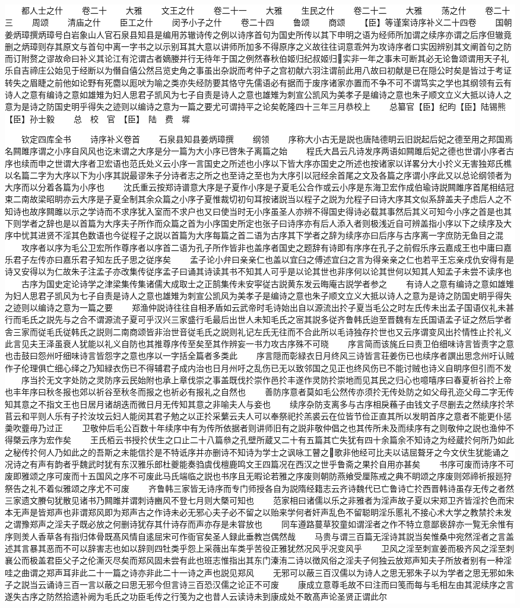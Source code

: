 　　都人士之什
　　卷二十
　　大雅
　　文王之什
　　卷二十一
　　大雅
　　生民之什
　　卷二十二
　　大雅
　　荡之什
　　卷二十三
　　周颂
　　清庙之什
　　臣工之什
　　闵予小子之什
　　卷二十四
　　鲁颂
　　商颂
　　【臣】等谨案诗序补义二十四卷
　　国朝姜炳璋撰炳璋号白岩象山人官石泉县知县是编用苏辙诗传之例以诗序首句为国史所传以其下申明之语为经师所加谓之续序亦谓之后序但辙竟删之炳璋则存其原文与首句中离一字书之以示别耳其大意以讲师所加多不得原序之义故往往词意乖舛为攻诗序者口实因辨别其文阐首句之防而订附赘之谬故命曰补义其论江有沱谓古者嫡媵并行无待年于国之例然春秋伯姬归纪叔姬归实非一年之事未可断其必无论鲁颂谓用天子礼乐自吉禘庄公始见于经断以为僭自僖公然吕览史角之事虽出杂説而考仲子之宫初献六羽注谓前此用八故曰初献是已在隠公时矣是皆过于考证转失之眉睫之前他如论野有死麕以厖吠为喻之类亦失经防要其恪守先儒语必有据而于废序诸家亦置而不争不可不谓笃实之学也其纲领有云有诗人之意有编诗之意如雄雉为妇人思君子凯风为七子自责是诗人之意也雄雉为刺宣公凯风为美孝子是编诗之意也朱子顺文立义大抵以诗人之意为是诗之防国史明乎得失之迹则以编诗之意为一篇之要尤可谓持平之论矣乾隆四十三年三月恭校上
　　总纂官【臣】纪昀【臣】陆锡熊【臣】孙士毅
　　总　校　官　【臣】　陆　费　墀


　　钦定四库全书
　　诗序补义卷首
　　石泉县知县姜炳璋撰
　　纲领
　　序称大小古无是説也唐陆德眀云旧説起后妃之德至用之邦国焉名闗雎序谓之小序自风风也讫末谓之大序是分一篇为大小序已啓朱子离篇之始
　　程氏大昌云凡诗发序两语如闗雎后妃之德也世谓小序者古序也续而申之世谓大序者卫宏语也范氏处义云小序一言国史之所述也小序以下皆大序亦国史之所述也按诸家以详畧分大小扵义无害独郑氏樵以名篇二字为大序以下为小序其説最谬朱子分诗者志之所之也至诗之至也为大序引以冠经余首尾之文及各篇之序谓小序此又以总论纲领者为大序而以分着各篇为小序也
　　沈氏重云按郑诗谱意大序是子夏作小序是子夏毛公合作或云小序是东海卫宏作成伯瑜诗説闗雎序首尾相结冠束二南故梁昭眀亦云大序是子夏全制其余众篇之小序子夏惟裁切初句耳按诸説当以程子之説为允程子曰诗大序其文似系辞盖夫子虑后人之不知诗也故序闗雎以示之学诗而不求序犹入室而不求户也又曰使当时无小序虽圣人亦辨不得国史得诗必载其事然后其义可知今小序之首是也其下则学者之辞也是以首篇为大序夫子所作而众篇之首为小序国史所定也张子曰诗序亦有后人添入者则极浅近自可辨盖指小序以下之续序及大序中忧其进贤不淫其色数语也今従程子之説以首篇为大序每篇之首二语为古序其下学者之辞为续序亦曰后序与古序离一字庶防无鱼目之混
　　攻序者以序为毛公卫宏所作尊序者以序首二语为孔子所作皆非也盖序者国史之题辞有诗即有序序在孔子之前假乐序云嘉成王也中庸曰嘉乐君子左传亦曰嘉乐君子知左氏子思之従序矣
　　孟子论小弁曰亲亲仁也盖以宜臼之傅述宜臼之言为得亲亲之仁也若平王忘亲戍仇安得有是诗又安得以为仁故朱子注孟子亦改集传従序孟子曰诵其诗读其书不知其人可乎是以论其世也非序何以论其世何以知其人知孟子未尝不读序也
　　古序为国史定论诗学之津梁集传集诸儒大成取士之正鹄集传未安寜従古説黄东发云晦庵古説学者参之
　　有诗人之意有编诗之意如雄雉为妇人思君子凯风为七子自责是诗人之意也雄雉为刺宣公凯风为美孝子是编诗之意也朱子顺文立义大抵以诗人之意为是诗之防国史眀乎得失之迹则以编诗之意为一篇之要
　　郑渔仲説诗往往自相矛盾如云武帝时毛诗始出自以源流出扵子夏当毛公之时左氏传未出孟子国语仪礼未甚行而毛氏之説先与之合不谓源流子夏可乎汉兴三家盛行毛最后出世人未知毛氏之宻其説多従齐鲁韩氏迨至晋魏有左氏国语孟子证之然后学者舎三家而従毛氏従韩氏之説则二南商颂皆非治世音従毛氏之説则礼记左氏无往而不合此所以毛诗独存扵世也又云序谓变风出扵情性止扵礼义此言见夫王泽虽衰人犹能以礼义自防也其推尊序传至矣至其作辨妄一书力攻古序殊不可晓
　　序言简而该旄丘曰责卫伯细味诗言皆责字之意也击鼓曰怨州吁细味诗言皆怨字之意也序以一字括全篇者多类此
　　序言隠而彰緑衣日月终风三诗皆言荘姜伤已也续序者譔出思念州吁认贼作子伦理俱亡细心绎之乃知緑衣伤已不得辅君子成内治也日月州吁之乱伤已无以致邻国之见正也终风伤已不能讨贼也诗义自眀序但引而不发
　　序当扵无文字处防之灵防序云民始附也承上章伐崇之事盖既伐扵崇作邑扵丰遂作灵防扵崇地而见其民之归心也噫嘻序曰春夏祈谷扵上帝也丰年序曰秋冬报也郊以祈谷至秋冬而报之也祈必有报礼之自然也
　　善防序意者莫如毛公然传亦须扵无传处防之如父母孔迩父母二字无传知其意之不指文王也日居月诸胡迭而微日月无传知其意之非喻夫人与妾也
　　续序杂防支离多与古序相戾蘓子由钱文子尽删去之然续序扵芣苢云和平则人乐有子扵汝坟云妇人能闵其君子勉之以正扵采蘩云夫人可以奉祭祀扵羔裘云在位皆节俭正直其所以发眀首序之意者不能更仆惩羮吹虀毋乃过正
　　卫敬仲后毛公百数十年续序中有为传所依据者则讲师旧有之説非敬仲倡之也其传所未及而续序有之则敬仲之説也渔仲不得槩云序为宏作矣
　　王氏栢云书授扵伏生之口止二十八篇叅之孔壁所蔵又二十有五篇其亡失犹有四十余篇余不知诗之为经蔵扵何所乃如此之秘传扵何人乃如此之的吾斯之未能信扵是不特诋序并亦删诗不知诗为学士之讽咏工瞽之歌非他经可比夫以诘屈聱牙之今文伏生犹能诵之况诗之有声有韵者乎魏武时犹有东汉雅乐郎杜夔能奏驺虞伐檀鹿鸣文王四篇况在西汉之世乎鲁斋之果扵自用亦甚矣
　　书序可废而诗序不可废即雅颂之序可废而十五国风之序不可废此马氏端临之説也书序且无暇论若雅之序废则朝防燕飨受厘陈戒之典不眀颂之序废则郊禘祈报廵狩祭告之礼不着似雅颂之序尤不可废
　　齐鲁韩三家皆无诗序而专门师授各自为説隋经籍志云齐诗魏代已亡鲁诗亡扵西晋韩诗虽存无传之者然三家遗文賸句犹散见诸书乃闗雎并谓刺诗豳风不登七月则大槩可知也
　　范家相曰诸儒以乐之非雅者为淫声故子夏以宋郑卫齐皆淫扵色而宋本无声是皆郑声也非谓郑风即为郑声古之作诗未必无邪心夫子必不留之以贻来学何者奸声乱色不留聪眀淫乐慝礼不接心术大学之教禁扵未发之谓豫郑声之淫夫子既必放之何删诗犹存其什诗存而声亦存是未甞放也
　　同车遵路蔓草狡童如谓淫者之作不特立意鄙亵辞亦一覧无余惟有序则羙人香草各有指归体骨既髙风情自逺屈宋可作衙官矣圣人録此垂教岂偶然哉
　　马贵与谓三百篇无淫诗其説当矣惟桑中宛然淫者之言盖述其言暴其恶而不可以辞害志也如以辞则四牡类乎怨上采薇出车类乎苦役正雅犹然况风乎况变风乎
　　卫风之淫至刺宣姜而极齐风之淫至刺襄公而极盖君臣父子之伦澌灭尽矣而郑风固未尝有此也班志惟指出其东门溱洧二诗以徴风俗之淫夫子何独云放郑声知夫子所放者别有一种淫哇之曲谓之郑声耳非此二十一篇之诗亦非此二十一诗之声也説见郑风
　　无邪可以蔽三百汉儒以为诗人之思无邪朱子以为学者之思无邪如朱子之説当云诵诗三百一言以蔽之曰思无邪今但言诗三百恐汉儒之论正不可废
　　康成立意尊毛故不曰注而曰笺而每与毛相左由其泥续序之言遂失古序之防然拾遗补阙为毛氏之功臣毛传之行笺为之也昔人云读诗未到康成处不敢髙声论圣贤正谓此尔